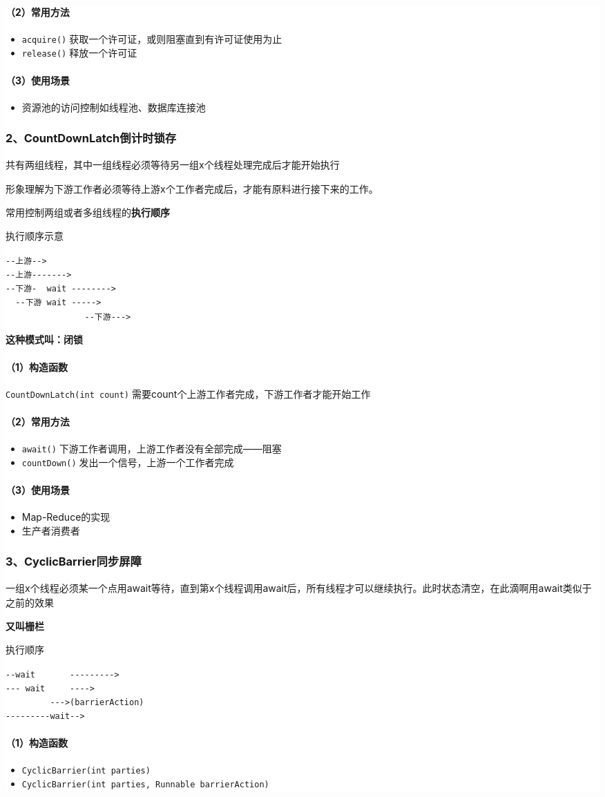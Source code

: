 
#### （2）常用方法
* `acquire()` 获取一个许可证，或则阻塞直到有许可证使用为止
* `release()` 释放一个许可证

#### （3）使用场景
* 资源池的访问控制如线程池、数据库连接池

### 2、CountDownLatch倒计时锁存
共有两组线程，其中一组线程必须等待另一组x个线程处理完成后才能开始执行

形象理解为下游工作者必须等待上游x个工作者完成后，才能有原料进行接下来的工作。

常用控制两组或者多组线程的**执行顺序**

执行顺序示意
```
--上游-->
--上游------->
--下游-  wait -------->
  --下游 wait ----->
	            --下游--->
```

**这种模式叫：闭锁**


#### （1）构造函数
`CountDownLatch(int count)`
需要count个上游工作者完成，下游工作者才能开始工作

#### （2）常用方法
* `await()` 下游工作者调用，上游工作者没有全部完成——阻塞
* `countDown()` 发出一个信号，上游一个工作者完成

#### （3）使用场景
* Map-Reduce的实现
* 生产者消费者


### 3、CyclicBarrier同步屏障
一组x个线程必须某一个点用await等待，直到第x个线程调用await后，所有线程才可以继续执行。此时状态清空，在此滴啊用await类似于之前的效果

**又叫栅栏**

执行顺序
```
--wait       --------->
--- wait     ---->
         --->(barrierAction)
---------wait-->
```

#### （1）构造函数
* `CyclicBarrier(int parties) `
* `CyclicBarrier(int parties, Runnable barrierAction)`
